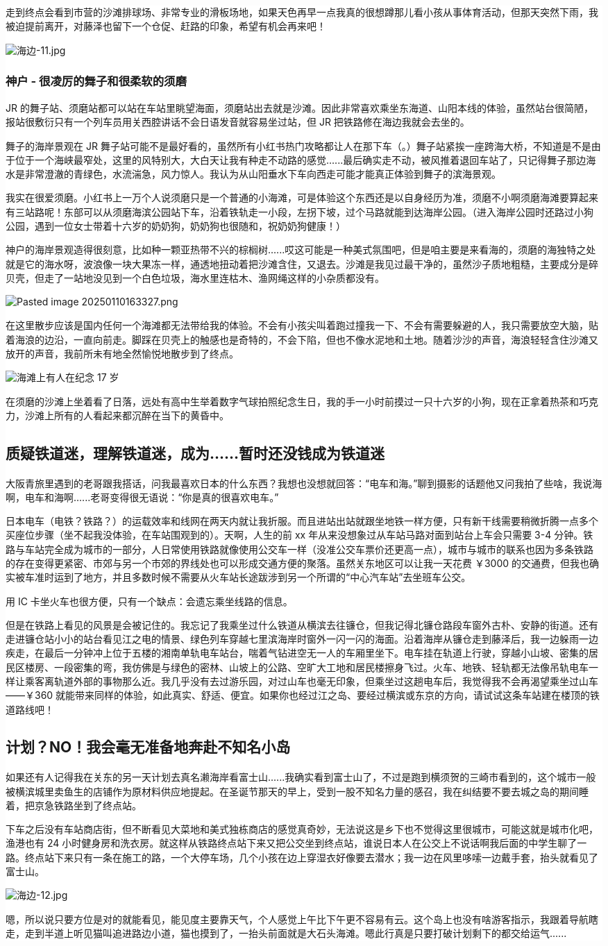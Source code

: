 走到终点会看到市营的沙滩排球场、非常专业的滑板场地，如果天色再早一点我真的很想蹲那儿看小孩从事体育活动，但那天突然下雨，我被迫提前离开，对藤泽也留下一个仓促、赶路的印象，希望有机会再来吧！

![海边-11.jpg](https://img.blog.frogtank.me/2025/01/%E6%B5%B7%E8%BE%B9-11.webp)

### 神户 - 很凌厉的舞子和很柔软的须磨

JR 的舞子站、须磨站都可以站在车站里眺望海面，须磨站出去就是沙滩。因此非常喜欢乘坐东海道、山阳本线的体验，虽然站台很简陋，报站很敷衍只有一个列车员用关西腔讲话不会日语发音就容易坐过站，但 JR 把铁路修在海边我就会去坐的。

舞子的海岸景观在 JR 舞子站可能不是最好看的，虽然所有小红书热门攻略都让人在那下车（。）舞子站紧挨一座跨海大桥，不知道是不是由于位于一个海峡最窄处，这里的风特别大，大白天让我有种走不动路的感觉......最后确实走不动，被风推着退回车站了，只记得舞子那边海水是非常澄澈的青绿色，水流湍急，风力惊人。我认为从山阳垂水下车向西走可能才能真正体验到舞子的滨海景观。

我实在很爱须磨。小红书上一万个人说须磨只是一个普通的小海滩，可是体验这个东西还是以自身经历为准，须磨不小啊须磨海滩要算起来有三站路呢！东部可以从须磨海滨公园站下车，沿着铁轨走一小段，左拐下坡，过个马路就能到达海岸公园。（进入海岸公园时还路过小狗公园，遇到一位女士带着十六岁的奶奶狗，奶奶狗也很随和，祝奶奶狗健康！）

神户的海岸景观造得很刻意，比如种一颗亚热带不兴的棕榈树......哎这可能是一种美式氛围吧，但是咱主要是来看海的，须磨的海独特之处就是它的海水呀，波浪像一块大果冻一样，通透地扭动着把沙滩含住，又退去。沙滩是我见过最干净的，虽然沙子质地粗糙，主要成分是碎贝壳，但走了一站地没见到一个白色垃圾，海水里连枯木、渔网绳这样的小杂质都没有。

![Pasted image 20250110163327.png](https://img.blog.frogtank.me/2025/01/Pasted%20image%2020250110163327.webp)

在这里散步应该是国内任何一个海滩都无法带给我的体验。不会有小孩尖叫着跑过撞我一下、不会有需要躲避的人，我只需要放空大脑，贴着海浪的边沿，一直向前走。脚踩在贝壳上的触感也是奇特的，不会下陷，但也不像水泥地和土地。随着沙沙的声音，海浪轻轻含住沙滩又放开的声音，我前所未有地全然愉悦地散步到了终点。

![海滩上有人在纪念 17 岁](https://img.blog.frogtank.me/2025/01/20250117160018850.webp)

在须磨的沙滩上坐着看了日落，远处有高中生举着数字气球拍照纪念生日，我的手一小时前摸过一只十六岁的小狗，现在正拿着热茶和巧克力，沙滩上所有的人看起来都沉醉在当下的黄昏中。

## 质疑铁道迷，理解铁道迷，成为......暂时还没钱成为铁道迷

大阪青旅里遇到的老哥跟我搭话，问我最喜欢日本的什么东西？我想也没想就回答：“电车和海。”聊到摄影的话题他又问我拍了些啥，我说海啊，电车和海啊......老哥变得很无语说：“你是真的很喜欢电车。”

日本电车（电铁？铁路？）的运载效率和线网在两天内就让我折服。而且进站出站就跟坐地铁一样方便，只有新干线需要稍微折腾一点多个买座位步骤（坐不起我没体验，在车站围观到的）。天啊，人生的前 xx 年从来没想象过从车站马路对面到站台上车会只需要 3-4 分钟。铁路与车站完全成为城市的一部分，人日常使用铁路就像使用公交车一样（没准公交车票价还更高一点），城市与城市的联系也因为多条铁路的存在变得更紧密、市郊与另一个市郊的界线处也可以形成交通方便的聚落。虽然关东地区可以让我一天花费 ￥3000 的交通费，但我也确实被车准时运到了地方，并且多数时候不需要从火车站长途跋涉到另一个所谓的“中心汽车站”去坐班车公交。

用 IC 卡坐火车也很方便，只有一个缺点：会遗忘乘坐线路的信息。

但是在铁路上看见的风景是会被记住的。我忘记了我乘坐过什么铁道从横滨去往镰仓，但我记得北镰仓路段车窗外古朴、安静的街道。还有走进镰仓站小小的站台看见江之电的情景、绿色列车穿越七里滨海岸时窗外一闪一闪的海面。沿着海岸从镰仓走到藤泽后，我一边躲雨一边疾走，在最后一分钟冲上位于五楼的湘南单轨电车站台，喘着气钻进空无一人的车厢里坐下。电车挂在轨道上行驶，穿越小山坡、密集的居民区楼房、一段密集的弯，我仿佛是与绿色的密林、山坡上的公路、空旷大工地和居民楼擦身飞过。火车、地铁、轻轨都无法像吊轨电车一样让乘客离轨道外部的事物那么近。我几乎没有去过游乐园，对过山车也毫无印象，但乘坐过这趟电车后，我觉得我不会再渴望乘坐过山车——￥360 就能带来同样的体验，如此真实、舒适、便宜。如果你也经过江之岛、要经过横滨或东京的方向，请试试这条车站建在楼顶的铁道路线吧！

## 计划？NO！我会毫无准备地奔赴不知名小岛

如果还有人记得我在关东的另一天计划去真名濑海岸看富士山......我确实看到富士山了，不过是跑到横须贺的三崎市看到的，这个城市一般被横滨城里卖鱼生的店铺作为原材料供应地提起。在圣诞节那天的早上，受到一股不知名力量的感召，我在纠结要不要去城之岛的期间睡着，把京急铁路坐到了终点站。

下车之后没有车站商店街，但不断看见大菜地和美式独栋商店的感觉真奇妙，无法说这是乡下也不觉得这里很城市，可能这就是城市化吧，渔港也有 24 小时健身房和洗衣房。就这样从铁路终点站下来又把公交坐到终点站，谁说日本人在公交上不说话啊我后面的中学生聊了一路。终点站下来只有一条在施工的路，一个大停车场，几个小孩在边上穿湿衣好像要去潜水；我一边在风里哆嗦一边戴手套，抬头就看见了富士山。

![海边-12.jpg](https://img.blog.frogtank.me/2025/01/%E6%B5%B7%E8%BE%B9-12.webp)

嗯，所以说只要方位是对的就能看见，能见度主要靠天气，个人感觉上午比下午更不容易有云。这个岛上也没有啥游客指示，我跟着导航瞎走，走到半道上听见猫叫追进路边小道，猫也摸到了，一抬头前面就是大石头海滩。嗯此行真是只要打破计划剩下的都交给运气......
